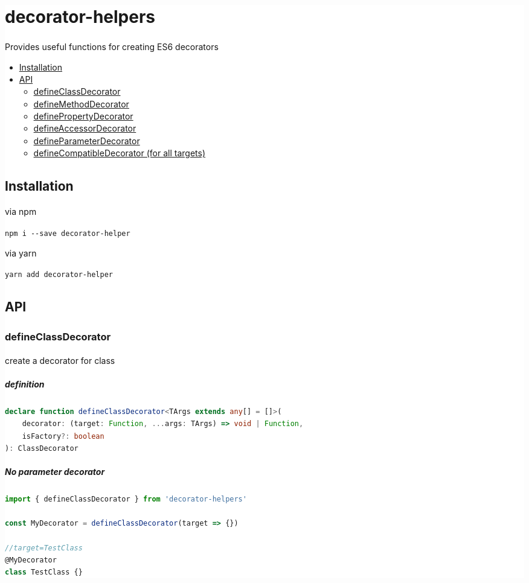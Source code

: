 # decorator-helpers

Provides useful functions for creating ES6 decorators

-   [Installation](#installation)
-   [API](#api)
    -   [defineClassDecorator](#defineclassdecorator)
    -   [defineMethodDecorator](#definemethoddecorator)
    -   [definePropertyDecorator](#definepropertydecorator)
    -   [defineAccessorDecorator](#defineaccessordecorator)
    -   [defineParameterDecorator](#defineparameterdecorator)
    -   [defineCompatibleDecorator (for all targets)](#definecompatibledecorator)

## Installation

via npm

```
npm i --save decorator-helper
```

via yarn

```
yarn add decorator-helper
```

## API

### defineClassDecorator

create a decorator for class

##### definition

```typescript
declare function defineClassDecorator<TArgs extends any[] = []>(
    decorator: (target: Function, ...args: TArgs) => void | Function,
    isFactory?: boolean
): ClassDecorator
```

##### No parameter decorator

```javascript
import { defineClassDecorator } from 'decorator-helpers'

const MyDecorator = defineClassDecorator(target => {})

//target=TestClass
@MyDecorator
class TestClass {}
```
